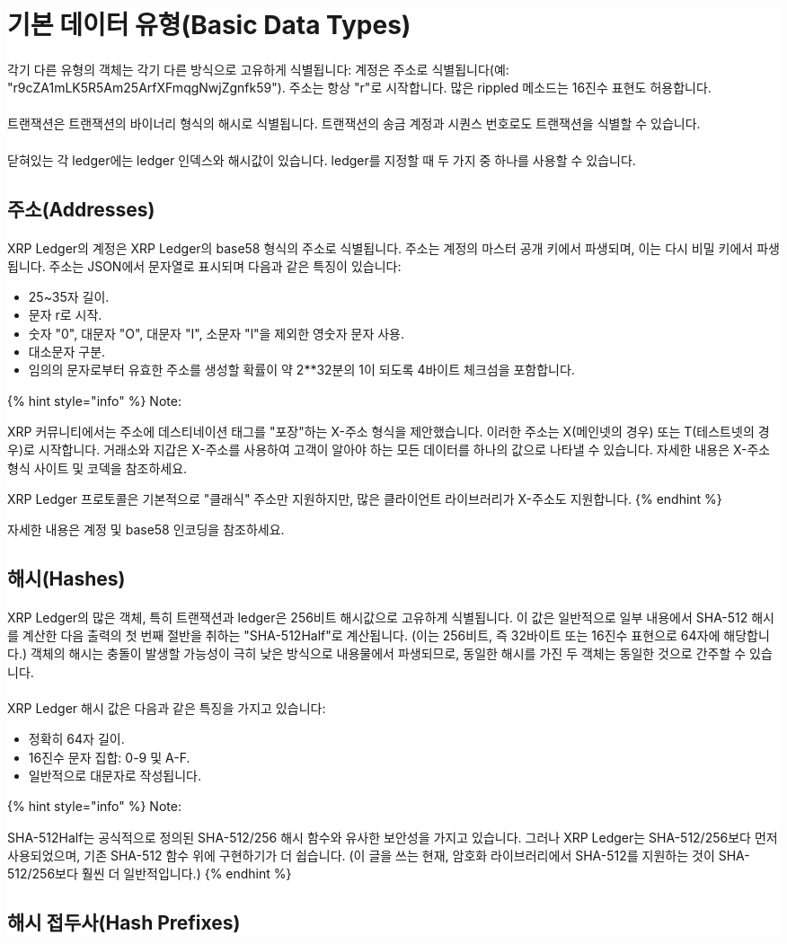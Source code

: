 # 기본 데이터 유형(Basic Data Types)

각기 다른 유형의 객체는 각기 다른 방식으로 고유하게 식별됩니다: 계정은 주소로 식별됩니다(예: "r9cZA1mLK5R5Am25ArfXFmqgNwjZgnfk59"). 주소는 항상 "r"로 시작합니다. 많은 rippled 메소드는 16진수 표현도 허용합니다.\
\
트랜잭션은 트랜잭션의 바이너리 형식의 해시로 식별됩니다. 트랜잭션의 송금 계정과 시퀀스 번호로도 트랜잭션을 식별할 수 있습니다.\
\
닫혀있는 각 ledger에는 ledger 인덱스와 해시값이 있습니다. ledger를 지정할 때 두 가지 중 하나를 사용할 수 있습니다.

## 주소(Addresses)

XRP Ledger의 계정은 XRP Ledger의 base58 형식의 주소로 식별됩니다. 주소는 계정의 마스터 공개 키에서 파생되며, 이는 다시 비밀 키에서 파생됩니다. 주소는 JSON에서 문자열로 표시되며 다음과 같은 특징이 있습니다:

* 25\~35자 길이.
* 문자 r로 시작.
* 숫자 "0", 대문자 "O", 대문자 "I", 소문자 "l"을 제외한 영숫자 문자 사용.
* 대소문자 구분.
* 임의의 문자로부터 유효한 주소를 생성할 확률이 약 2\*\*32분의 1이 되도록 4바이트 체크섬을 포함합니다.

{% hint style="info" %}
Note:

XRP 커뮤니티에서는 주소에 데스티네이션 태그를 "포장"하는 X-주소 형식을 제안했습니다. 이러한 주소는 X(메인넷의 경우) 또는 T(테스트넷의 경우)로 시작합니다. 거래소와 지갑은 X-주소를 사용하여 고객이 알아야 하는 모든 데이터를 하나의 값으로 나타낼 수 있습니다. 자세한 내용은 X-주소 형식 사이트 및 코덱을 참조하세요.

XRP Ledger 프로토콜은 기본적으로 "클래식" 주소만 지원하지만, 많은 클라이언트 라이브러리가 X-주소도 지원합니다.
{% endhint %}

자세한 내용은 계정 및 base58 인코딩을 참조하세요.

## 해시(Hashes)

XRP Ledger의 많은 객체, 특히 트랜잭션과 ledger은 256비트 해시값으로 고유하게 식별됩니다. 이 값은 일반적으로 일부 내용에서 SHA-512 해시를 계산한 다음 출력의 첫 번째 절반을 취하는 "SHA-512Half"로 계산됩니다. (이는 256비트, 즉 32바이트 또는 16진수 표현으로 64자에 해당합니다.) 객체의 해시는 충돌이 발생할 가능성이 극히 낮은 방식으로 내용물에서 파생되므로, 동일한 해시를 가진 두 객체는 동일한 것으로 간주할 수 있습니다.\
\
XRP Ledger 해시 값은 다음과 같은 특징을 가지고 있습니다:

* 정확히 64자 길이.
* 16진수 문자 집합: 0-9 및 A-F.
* 일반적으로 대문자로 작성됩니다.

{% hint style="info" %}
Note:

SHA-512Half는 공식적으로 정의된 SHA-512/256 해시 함수와 유사한 보안성을 가지고 있습니다. 그러나 XRP Ledger는 SHA-512/256보다 먼저 사용되었으며, 기존 SHA-512 함수 위에 구현하기가 더 쉽습니다. (이 글을 쓰는 현재, 암호화 라이브러리에서 SHA-512를 지원하는 것이 SHA-512/256보다 훨씬 더 일반적입니다.)
{% endhint %}

## 해시 접두사(Hash Prefixes)
